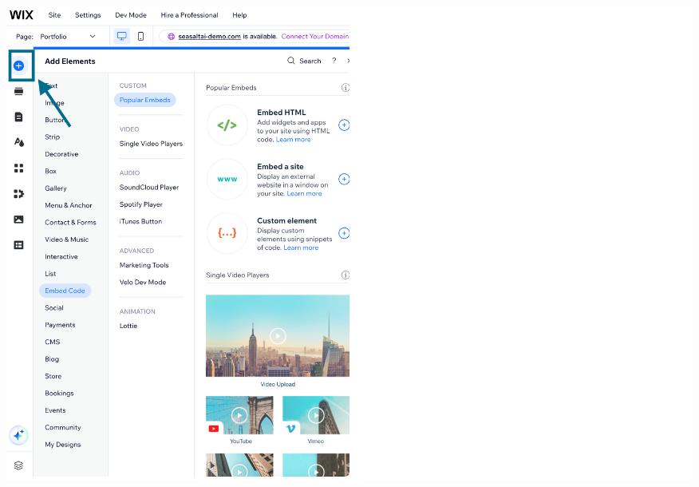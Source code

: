 <img width="50%" style="border-radius: 0.4rem" src="/images/blog/89-whatsapp-chatbot-wix-customer-service/wix-seachat-integration-step2.png" alt="Nhấp vào Thêm phần tử trên Wix">
</center>
